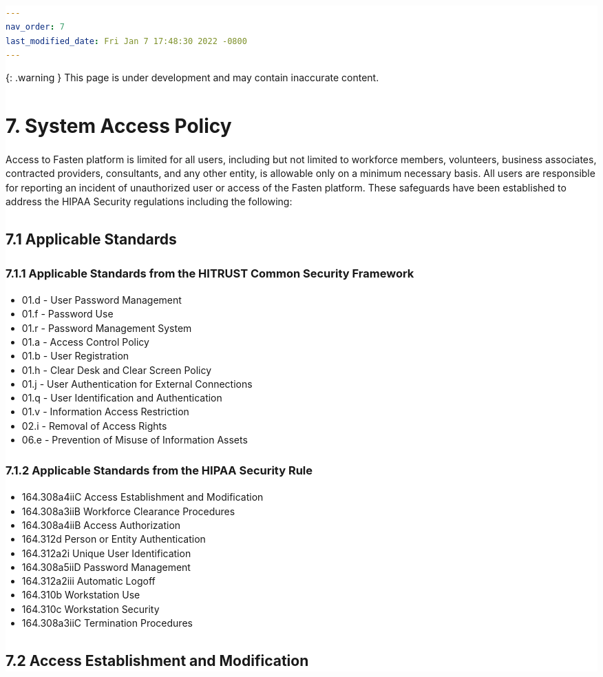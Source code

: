 ```yaml
---
nav_order: 7
last_modified_date: Fri Jan 7 17:48:30 2022 -0800
---
```


{: .warning }
This page is under development and may contain inaccurate content.

# 7. System Access Policy

Access to Fasten platform is limited for all users, including but not limited to workforce members, volunteers, business associates, contracted providers, consultants, and any other entity, is allowable only on a minimum necessary basis. All users are responsible for reporting an incident of unauthorized user or access of the Fasten platform. These safeguards have been established to address the HIPAA Security regulations including the following:

## 7.1 Applicable Standards

### 7.1.1 Applicable Standards from the HITRUST Common Security Framework

* 01.d - User Password Management
* 01.f - Password Use
* 01.r - Password Management System
* 01.a - Access Control Policy
* 01.b - User Registration
* 01.h - Clear Desk and Clear Screen Policy
* 01.j - User Authentication for External Connections
* 01.q - User Identification and Authentication
* 01.v - Information Access Restriction
* 02.i - Removal of Access Rights
* 06.e - Prevention of Misuse of Information Assets

### 7.1.2 Applicable Standards from the HIPAA Security Rule

* 164.308a4iiC Access Establishment and Modification
* 164.308a3iiB Workforce Clearance Procedures
* 164.308a4iiB Access Authorization
* 164.312d Person or Entity Authentication
* 164.312a2i Unique User Identification
* 164.308a5iiD Password Management
* 164.312a2iii Automatic Logoff
* 164.310b Workstation Use
* 164.310c Workstation Security
* 164.308a3iiC Termination Procedures

## 7.2 Access Establishment and Modification
